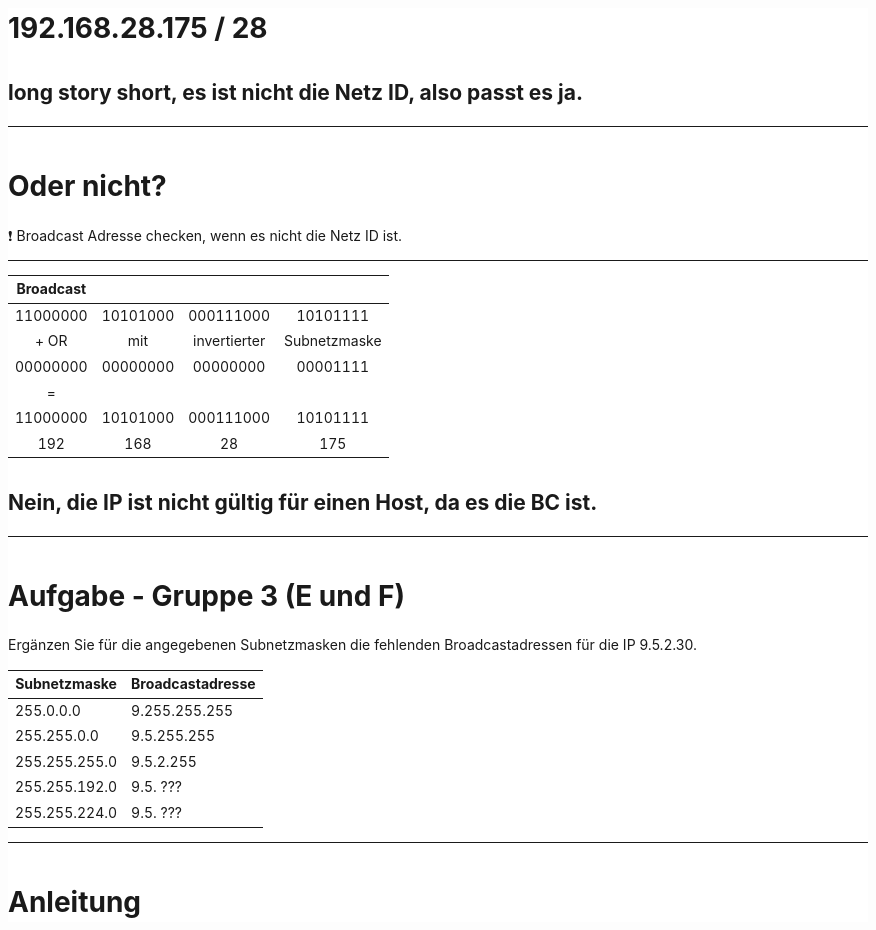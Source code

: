 # 192.168.28.175 / 28

## long story short, es ist nicht die Netz ID, also passt es ja.

---

# Oder nicht?

:exclamation: Broadcast Adresse checken, wenn es nicht die Netz ID ist.

---

| Broadcast 	|          	|              	|              	|
|:---------:	|:--------:	|:------------:	|:------------:	|
|  11000000 	| 10101000 	|   000111000  	|   10101111   	|
|    + OR   	|    mit   	| invertierter 	| Subnetzmaske 	|
|  00000000 	| 00000000 	|   00000000   	|   00001111   	|
|     =     	|          	|              	|              	|
|  11000000 	| 10101000 	|   000111000  	|   10101111   	|
|    192    	|    168   	|      28      	|      175     	|

## Nein, die IP ist nicht gültig für einen Host, da es die BC ist.

---

# Aufgabe - Gruppe 3 (E und F)

Ergänzen Sie für die angegebenen Subnetzmasken die fehlenden Broadcastadressen für die IP 9.5.2.30.

| Subnetzmaske  	| Broadcastadresse 	|
|---------------	|------------------	|
| 255.0.0.0     	| 9.255.255.255    	|
| 255.255.0.0   	| 9.5.255.255      	|
| 255.255.255.0 	| 9.5.2.255        	|
| 255.255.192.0 	| 9.5. ???         	|
| 255.255.224.0 	| 9.5. ???         	|

---

# Anleitung
